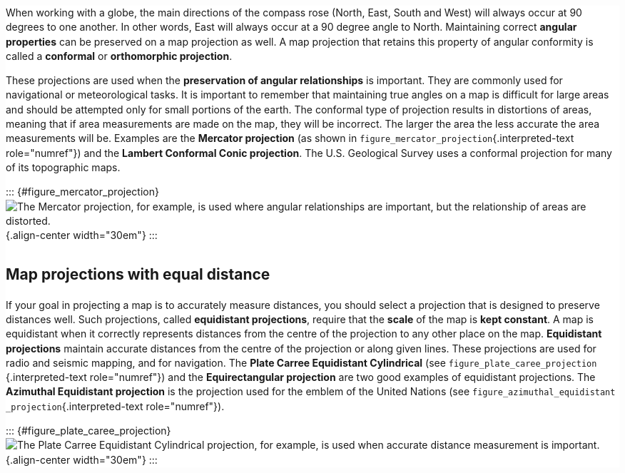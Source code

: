 When working with a globe, the main directions of the compass rose
(North, East, South and West) will always occur at 90 degrees to one
another. In other words, East will always occur at a 90 degree angle to
North. Maintaining correct **angular properties** can be preserved on a
map projection as well. A map projection that retains this property of
angular conformity is called a **conformal** or **orthomorphic
projection**.

These projections are used when the **preservation of angular
relationships** is important. They are commonly used for navigational or
meteorological tasks. It is important to remember that maintaining true
angles on a map is difficult for large areas and should be attempted
only for small portions of the earth. The conformal type of projection
results in distortions of areas, meaning that if area measurements are
made on the map, they will be incorrect. The larger the area the less
accurate the area measurements will be. Examples are the **Mercator
projection** (as shown in `figure_mercator_projection`{.interpreted-text
role="numref"}) and the **Lambert Conformal Conic projection**. The U.S.
Geological Survey uses a conformal projection for many of its
topographic maps.

::: {#figure_mercator_projection}
![The Mercator projection, for example, is used where angular
relationships are important, but the relationship of areas are
distorted.](img/mercator_projection.png){.align-center width="30em"}
:::

Map projections with equal distance
-----------------------------------

If your goal in projecting a map is to accurately measure distances, you
should select a projection that is designed to preserve distances well.
Such projections, called **equidistant projections**, require that the
**scale** of the map is **kept constant**. A map is equidistant when it
correctly represents distances from the centre of the projection to any
other place on the map. **Equidistant projections** maintain accurate
distances from the centre of the projection or along given lines. These
projections are used for radio and seismic mapping, and for navigation.
The **Plate Carree Equidistant Cylindrical** (see
`figure_plate_caree_projection`{.interpreted-text role="numref"}) and
the **Equirectangular projection** are two good examples of equidistant
projections. The **Azimuthal Equidistant projection** is the projection
used for the emblem of the United Nations (see
`figure_azimuthal_equidistant_projection`{.interpreted-text
role="numref"}).

::: {#figure_plate_caree_projection}
![The Plate Carree Equidistant Cylindrical projection, for example, is
used when accurate distance measurement is
important.](img/plate_carree_projection.png){.align-center width="30em"}
:::
